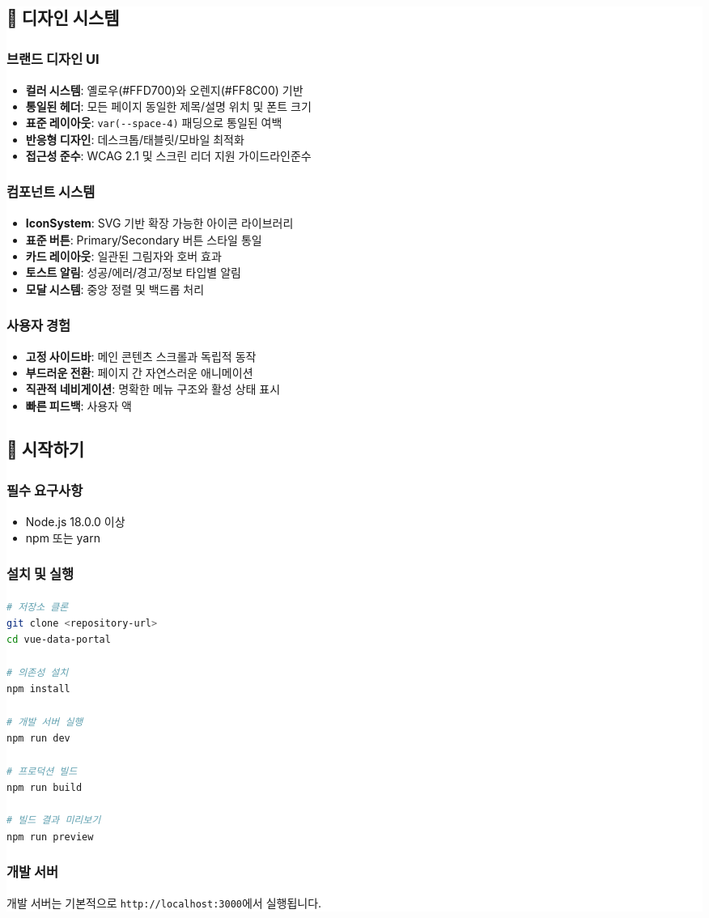 ## 🎨 디자인 시스템

### **브랜드 디자인 UI**
- **컬러 시스템**: 옐로우(#FFD700)와 오렌지(#FF8C00) 기반
- **통일된 헤더**: 모든 페이지 동일한 제목/설명 위치 및 폰트 크기
- **표준 레이아웃**: `var(--space-4)` 패딩으로 통일된 여백
- **반응형 디자인**: 데스크톱/태블릿/모바일 최적화
- **접근성 준수**: WCAG 2.1  및 스크린 리더 지원
가이드라인준수

### **컴포넌트 시스템**
- **IconSystem**: SVG 기반 확장 가능한 아이콘 라이브러리
- **표준 버튼**: Primary/Secondary 버튼 스타일 통일
- **카드 레이아웃**: 일관된 그림자와 호버 효과
- **토스트 알림**: 성공/에러/경고/정보 타입별 알림
- **모달 시스템**: 중앙 정렬 및 백드롭 처리

### **사용자 경험**
- **고정 사이드바**: 메인 콘텐츠 스크롤과 독립적 동작
- **부드러운 전환**: 페이지 간 자연스러운 애니메이션
- **직관적 네비게이션**: 명확한 메뉴 구조와 활성 상태 표시
- **빠른 피드백**: 사용자 액
## 🚀 시작하기

### 필수 요구사항
- Node.js 18.0.0 이상
- npm 또는 yarn

### 설치 및 실행

```bash
# 저장소 클론
git clone <repository-url>
cd vue-data-portal

# 의존성 설치
npm install

# 개발 서버 실행
npm run dev

# 프로덕션 빌드
npm run build

# 빌드 결과 미리보기
npm run preview
```

### 개발 서버
개발 서버는 기본적으로 `http://localhost:3000`에서 실행됩니다.
